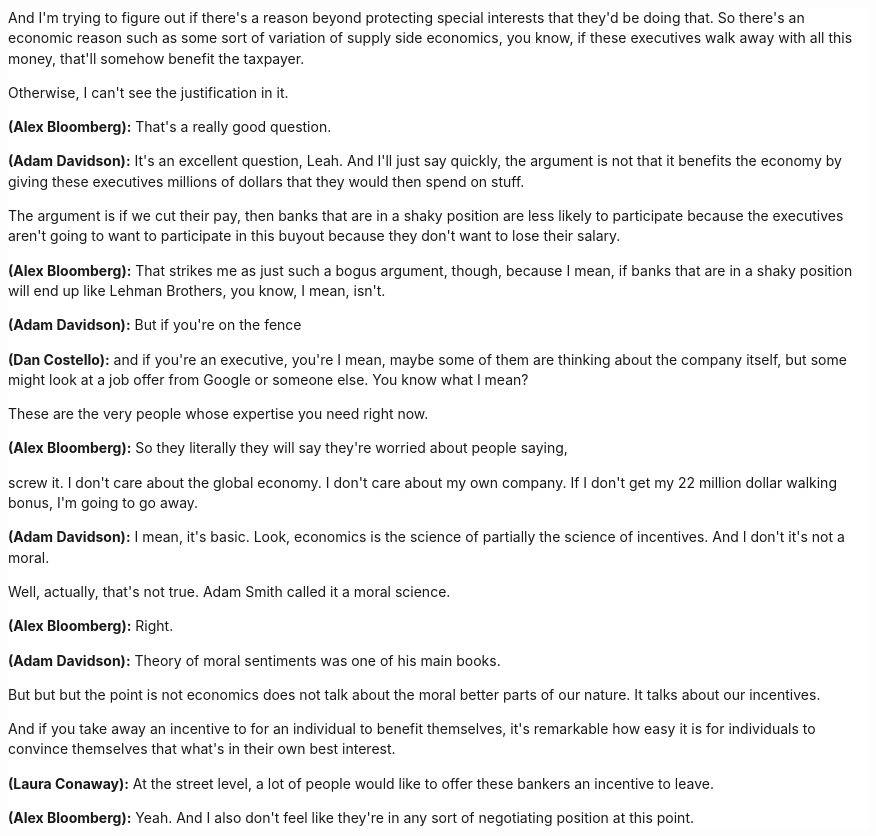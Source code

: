 And I'm trying to figure out if there's a reason beyond protecting special interests that they'd be doing that. So there's an economic reason such as some sort of variation of supply side economics, you know, if these executives walk away with all this money, that'll somehow benefit the taxpayer.

Otherwise, I can't see the justification in it.

**(Alex Bloomberg):**
That's a really good question.

**(Adam Davidson):**
It's an excellent question, Leah. And I'll just say quickly, the argument is not that it benefits the economy by giving these executives millions of dollars that they would then spend on stuff. 

The argument is if we cut their pay, then banks that are in a shaky position are less likely to participate because the executives aren't going to want to participate in this buyout because they don't want to lose their salary.

**(Alex Bloomberg):**
That strikes me as just such a bogus argument, though, because I mean, if banks that are in a shaky position will end up like Lehman Brothers, you know, I mean, isn't.

**(Adam Davidson):**
But if you're on the fence 

**(Dan Costello):**
and if you're an executive, you're I mean, maybe some of them are thinking about the company itself, but some might look at a job offer from Google or someone else. You know what I mean? 

These are the very people whose expertise you need right now.

**(Alex Bloomberg):**
So they literally they will say they're worried about people saying, 

screw it. I don't care about the global economy. I don't care about my own company. If I don't get my 22 million dollar walking bonus, I'm going to go away.

**(Adam Davidson):**
I mean, it's basic. Look, economics is the science of partially the science of incentives. And I don't it's not a moral. 

Well, actually, that's not true. Adam Smith called it a moral science.

**(Alex Bloomberg):**
Right. 

**(Adam Davidson):**
Theory of moral sentiments was one of his main books. 

But but but the point is not economics does not talk about the moral better parts of our nature. It talks about our incentives.

And if you take away an incentive to for an individual to benefit themselves, it's remarkable how easy it is for individuals to convince themselves that what's in their own best interest.

**(Laura Conaway):**
At the street level, a lot of people would like to offer these bankers an incentive to leave.

**(Alex Bloomberg):**
Yeah. And I also don't feel like they're in any sort of negotiating position at this point. 
